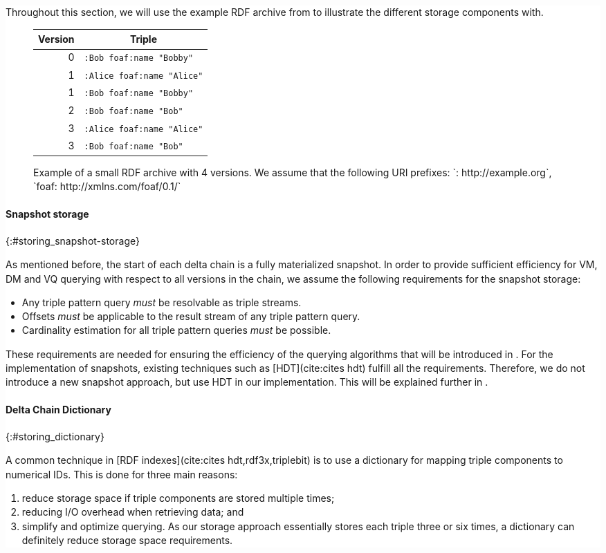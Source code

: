 Throughout this section, we will use the example RDF archive from [](#storing_example-archive)
to illustrate the different storage components with.

<figure id="storing_example-archive" class="table" markdown="1">

| Version | Triple                       |
|--------:|------------------------------|
| 0       | `:Bob foaf:name "Bobby"`   |
| 1       | `:Alice foaf:name "Alice"` |
| 1       | `:Bob foaf:name "Bobby"`   |
| 2       | `:Bob foaf:name "Bob"`     |
| 3       | `:Alice foaf:name "Alice"` |
| 3       | `:Bob foaf:name "Bob"`     |

<figcaption markdown="block">
Example of a small RDF archive with 4 versions.
We assume that the following URI prefixes: `: http://example.org`, `foaf: http://xmlns.com/foaf/0.1/`
</figcaption>
</figure>

#### Snapshot storage
{:#storing_snapshot-storage}

As mentioned before, the start of each delta chain is a fully materialized snapshot.
In order to provide sufficient efficiency for VM, DM and VQ querying with respect to all versions in the chain,
we assume the following requirements for the snapshot storage:

- Any triple pattern query _must_ be resolvable as triple streams.
- Offsets _must_ be applicable to the result stream of any triple pattern query.
- Cardinality estimation for all triple pattern queries _must_ be possible.

These requirements are needed for ensuring the efficiency of the querying algorithms that will be introduced in [](#querying).
For the implementation of snapshots,
existing techniques such as [HDT](cite:cites hdt) fulfill all the requirements.
Therefore,
we do not introduce a new snapshot approach, but use HDT in our implementation.
This will be explained further in [](#storing_implementation).

#### Delta Chain Dictionary
{:#storing_dictionary}

A common technique in [RDF indexes](cite:cites hdt,rdf3x,triplebit) is to use a dictionary for mapping triple components to numerical IDs.
This is done for three main reasons:
1) reduce storage space if triple components are stored multiple times;
2) reducing I/O overhead when retrieving data; and
3) simplify and optimize querying.
As our storage approach essentially stores each triple three or six times,
a dictionary can definitely reduce storage space requirements.
